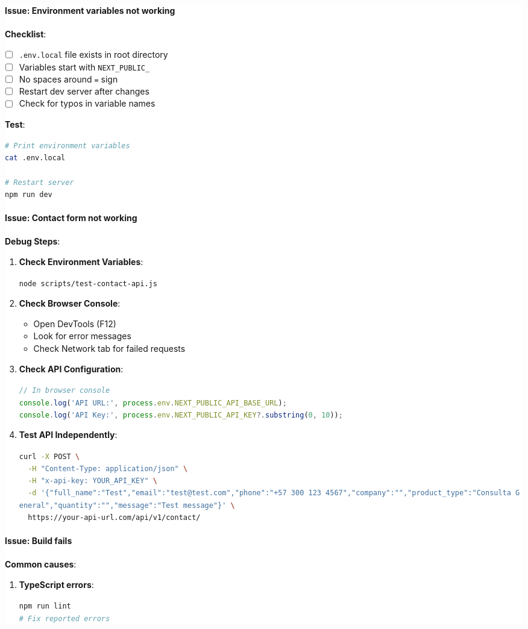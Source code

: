 #### Issue: Environment variables not working

**Checklist**:
- [ ] `.env.local` file exists in root directory
- [ ] Variables start with `NEXT_PUBLIC_`
- [ ] No spaces around `=` sign
- [ ] Restart dev server after changes
- [ ] Check for typos in variable names

**Test**:
```bash
# Print environment variables
cat .env.local

# Restart server
npm run dev
```

#### Issue: Contact form not working

**Debug Steps**:

1. **Check Environment Variables**:
   ```bash
   node scripts/test-contact-api.js
   ```

2. **Check Browser Console**:
   - Open DevTools (F12)
   - Look for error messages
   - Check Network tab for failed requests

3. **Check API Configuration**:
   ```typescript
   // In browser console
   console.log('API URL:', process.env.NEXT_PUBLIC_API_BASE_URL);
   console.log('API Key:', process.env.NEXT_PUBLIC_API_KEY?.substring(0, 10));
   ```

4. **Test API Independently**:
   ```bash
   curl -X POST \
     -H "Content-Type: application/json" \
     -H "x-api-key: YOUR_API_KEY" \
     -d '{"full_name":"Test","email":"test@test.com","phone":"+57 300 123 4567","company":"","product_type":"Consulta General","quantity":"","message":"Test message"}' \
     https://your-api-url.com/api/v1/contact/
   ```

#### Issue: Build fails

**Common causes**:

1. **TypeScript errors**:
   ```bash
   npm run lint
   # Fix reported errors
   ```
